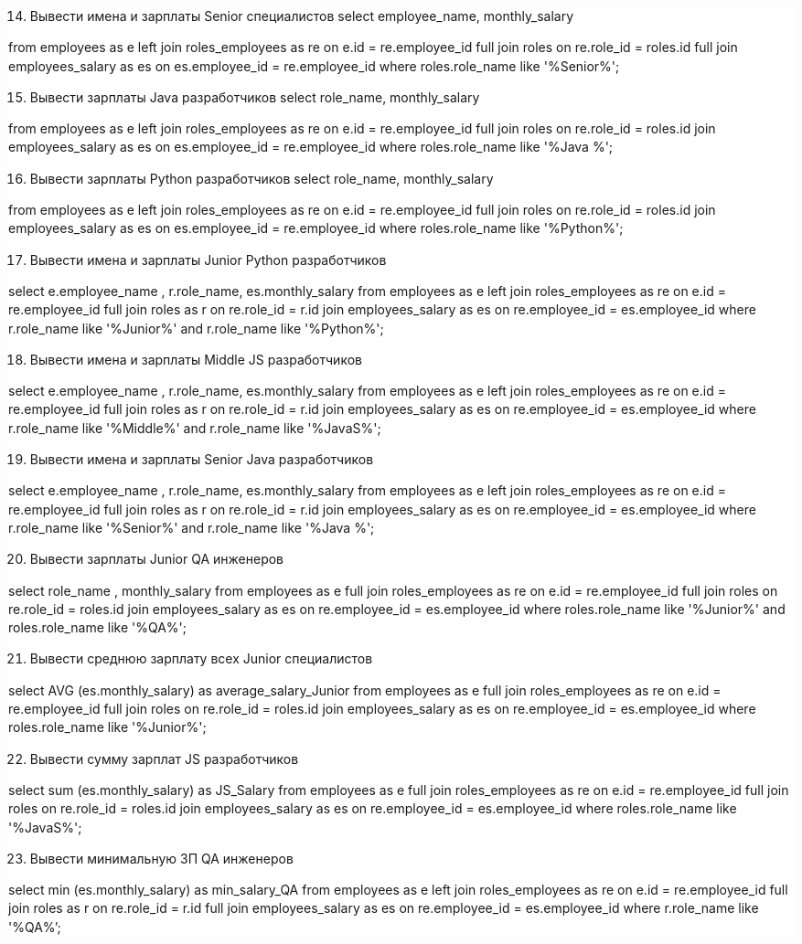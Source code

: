 14. Вывести имена и зарплаты Senior специалистов select employee_name, monthly_salary

from employees as e left join roles_employees as re on e.id = re.employee_id full join roles on re.role_id = roles.id full join employees_salary as es on es.employee_id = re.employee_id where roles.role_name like '%Senior%';

15. Вывести зарплаты Java разработчиков select role_name, monthly_salary

from employees as e left join roles_employees as re on e.id = re.employee_id full join roles on re.role_id = roles.id join employees_salary as es on es.employee_id = re.employee_id where roles.role_name like '%Java %';

16. Вывести зарплаты Python разработчиков select role_name, monthly_salary

from employees as e left join roles_employees as re on e.id = re.employee_id full join roles on re.role_id = roles.id join employees_salary as es on es.employee_id = re.employee_id where roles.role_name like '%Python%';

17. Вывести имена и зарплаты Junior Python разработчиков

select e.employee_name , r.role_name, es.monthly_salary from employees as e left join roles_employees as re on e.id = re.employee_id full join roles as r on re.role_id = r.id join employees_salary as es on re.employee_id = es.employee_id where r.role_name like '%Junior%' and r.role_name like '%Python%';

18. Вывести имена и зарплаты Middle JS разработчиков

select e.employee_name , r.role_name, es.monthly_salary from employees as e left join roles_employees as re on e.id = re.employee_id full join roles as r on re.role_id = r.id join employees_salary as es on re.employee_id = es.employee_id where r.role_name like '%Middle%' and r.role_name like '%JavaS%';

19. Вывести имена и зарплаты Senior Java разработчиков

select e.employee_name , r.role_name, es.monthly_salary from employees as e left join roles_employees as re on e.id = re.employee_id full join roles as r on re.role_id = r.id join employees_salary as es on re.employee_id = es.employee_id where r.role_name like '%Senior%' and r.role_name like '%Java %';

20. Вывести зарплаты Junior QA инженеров

select role_name , monthly_salary from employees as e full join roles_employees as re on e.id = re.employee_id full join roles on re.role_id = roles.id join employees_salary as es on re.employee_id = es.employee_id where roles.role_name like '%Junior%' and roles.role_name like '%QA%';

21. Вывести среднюю зарплату всех Junior специалистов

select AVG (es.monthly_salary) as average_salary_Junior from employees as e full join roles_employees as re on e.id = re.employee_id full join roles on re.role_id = roles.id join employees_salary as es on re.employee_id = es.employee_id where roles.role_name like '%Junior%';

22. Вывести сумму зарплат JS разработчиков

select sum (es.monthly_salary) as JS_Salary from employees as e full join roles_employees as re on e.id = re.employee_id full join roles on re.role_id = roles.id join employees_salary as es on re.employee_id = es.employee_id where roles.role_name like '%JavaS%';

23. Вывести минимальную ЗП QA инженеров

select min (es.monthly_salary) as min_salary_QA from employees as e left join roles_employees as re on e.id = re.employee_id full join roles as r on re.role_id = r.id full join employees_salary as es on re.employee_id = es.employee_id where r.role_name like '%QA%’;
